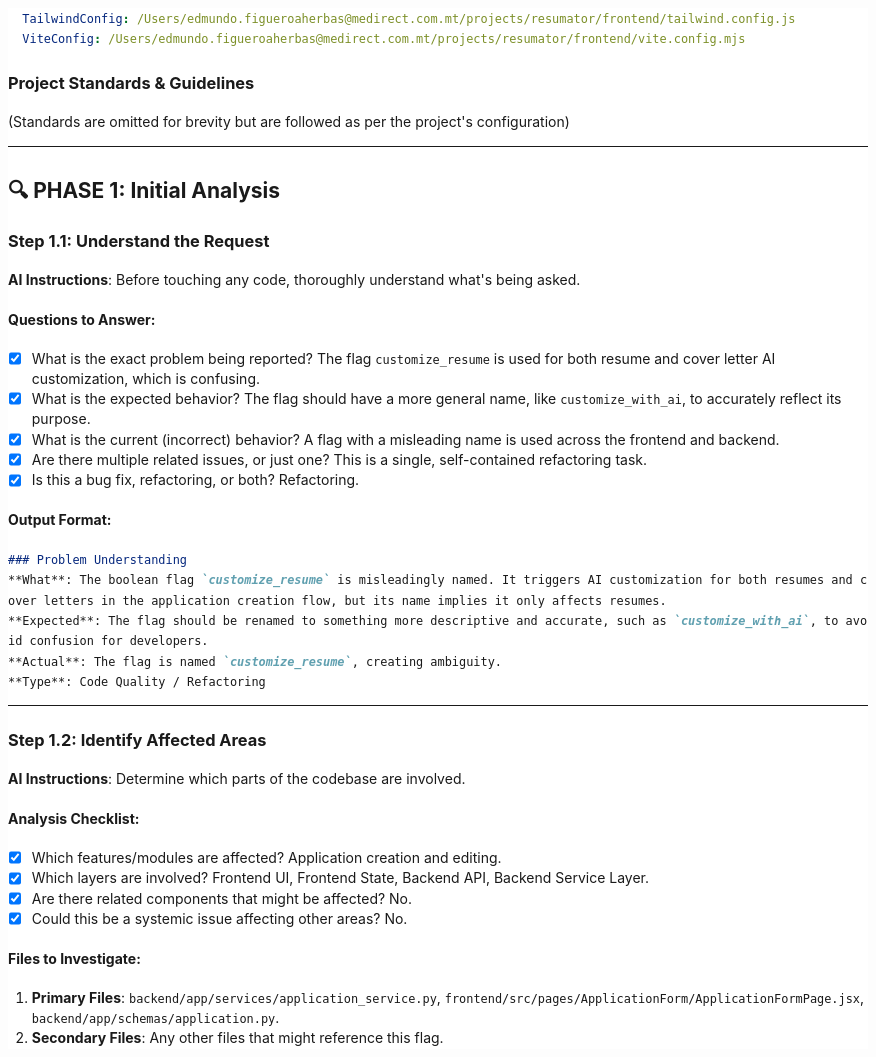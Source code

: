 ```yaml
  TailwindConfig: /Users/edmundo.figueroaherbas@medirect.com.mt/projects/resumator/frontend/tailwind.config.js
  ViteConfig: /Users/edmundo.figueroaherbas@medirect.com.mt/projects/resumator/frontend/vite.config.mjs
```

### Project Standards & Guidelines
(Standards are omitted for brevity but are followed as per the project's configuration)

---

## 🔍 PHASE 1: Initial Analysis

### Step 1.1: Understand the Request
**AI Instructions**: Before touching any code, thoroughly understand what's being asked.

#### Questions to Answer:
- [x] What is the exact problem being reported? The flag `customize_resume` is used for both resume and cover letter AI customization, which is confusing.
- [x] What is the expected behavior? The flag should have a more general name, like `customize_with_ai`, to accurately reflect its purpose.
- [x] What is the current (incorrect) behavior? A flag with a misleading name is used across the frontend and backend.
- [x] Are there multiple related issues, or just one? This is a single, self-contained refactoring task.
- [x] Is this a bug fix, refactoring, or both? Refactoring.

#### Output Format:
```markdown
### Problem Understanding
**What**: The boolean flag `customize_resume` is misleadingly named. It triggers AI customization for both resumes and cover letters in the application creation flow, but its name implies it only affects resumes.
**Expected**: The flag should be renamed to something more descriptive and accurate, such as `customize_with_ai`, to avoid confusion for developers.
**Actual**: The flag is named `customize_resume`, creating ambiguity.
**Type**: Code Quality / Refactoring
```

---

### Step 1.2: Identify Affected Areas
**AI Instructions**: Determine which parts of the codebase are involved.

#### Analysis Checklist:
- [x] Which features/modules are affected? Application creation and editing.
- [x] Which layers are involved? Frontend UI, Frontend State, Backend API, Backend Service Layer.
- [x] Are there related components that might be affected? No.
- [x] Could this be a systemic issue affecting other areas? No.

#### Files to Investigate:
1. **Primary Files**: `backend/app/services/application_service.py`, `frontend/src/pages/ApplicationForm/ApplicationFormPage.jsx`, `backend/app/schemas/application.py`.
2. **Secondary Files**: Any other files that might reference this flag.

